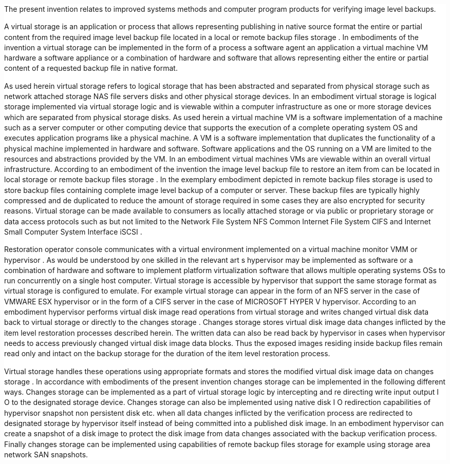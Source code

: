 The present invention relates to improved systems methods and computer program products for verifying image level backups.

A virtual storage is an application or process that allows representing publishing in native source format the entire or partial content from the required image level backup file located in a local or remote backup files storage . In embodiments of the invention a virtual storage can be implemented in the form of a process a software agent an application a virtual machine VM hardware a software appliance or a combination of hardware and software that allows representing either the entire or partial content of a requested backup file in native format.

As used herein virtual storage refers to logical storage that has been abstracted and separated from physical storage such as network attached storage NAS file servers disks and other physical storage devices. In an embodiment virtual storage is logical storage implemented via virtual storage logic and is viewable within a computer infrastructure as one or more storage devices which are separated from physical storage disks. As used herein a virtual machine VM is a software implementation of a machine such as a server computer or other computing device that supports the execution of a complete operating system OS and executes application programs like a physical machine. A VM is a software implementation that duplicates the functionality of a physical machine implemented in hardware and software. Software applications and the OS running on a VM are limited to the resources and abstractions provided by the VM. In an embodiment virtual machines VMs are viewable within an overall virtual infrastructure. According to an embodiment of the invention the image level backup file to restore an item from can be located in local storage or remote backup files storage . In the exemplary embodiment depicted in remote backup files storage is used to store backup files containing complete image level backup of a computer or server. These backup files are typically highly compressed and de duplicated to reduce the amount of storage required in some cases they are also encrypted for security reasons. Virtual storage can be made available to consumers as locally attached storage or via public or proprietary storage or data access protocols such as but not limited to the Network File System NFS Common Internet File System CIFS and Internet Small Computer System Interface iSCSI .

Restoration operator console communicates with a virtual environment implemented on a virtual machine monitor VMM or hypervisor . As would be understood by one skilled in the relevant art s hypervisor may be implemented as software or a combination of hardware and software to implement platform virtualization software that allows multiple operating systems OSs to run concurrently on a single host computer. Virtual storage is accessible by hypervisor that support the same storage format as virtual storage is configured to emulate. For example virtual storage can appear in the form of an NFS server in the case of VMWARE ESX hypervisor or in the form of a CIFS server in the case of MICROSOFT HYPER V hypervisor. According to an embodiment hypervisor performs virtual disk image read operations from virtual storage and writes changed virtual disk data back to virtual storage or directly to the changes storage . Changes storage stores virtual disk image data changes inflicted by the item level restoration processes described herein. The written data can also be read back by hypervisor in cases when hypervisor needs to access previously changed virtual disk image data blocks. Thus the exposed images residing inside backup files remain read only and intact on the backup storage for the duration of the item level restoration process.

Virtual storage handles these operations using appropriate formats and stores the modified virtual disk image data on changes storage . In accordance with embodiments of the present invention changes storage can be implemented in the following different ways. Changes storage can be implemented as a part of virtual storage logic by intercepting and re directing write input output I O to the designated storage device. Changes storage can also be implemented using native disk I O redirection capabilities of hypervisor snapshot non persistent disk etc. when all data changes inflicted by the verification process are redirected to designated storage by hypervisor itself instead of being committed into a published disk image. In an embodiment hypervisor can create a snapshot of a disk image to protect the disk image from data changes associated with the backup verification process. Finally changes storage can be implemented using capabilities of remote backup files storage for example using storage area network SAN snapshots.
